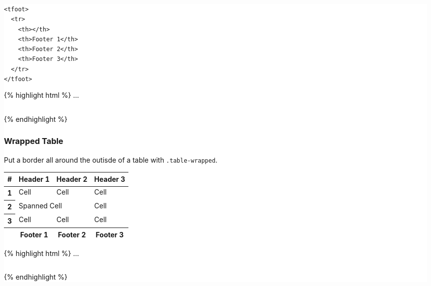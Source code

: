     <tfoot>
      <tr>
        <th></th>
        <th>Footer 1</th>
        <th>Footer 2</th>
        <th>Footer 3</th>
      </tr>
    </tfoot>
  </table>
</div>
{% highlight html %}
<table class="table table-celled">
  ...
</table>
{% endhighlight %}

### Wrapped Table

Put a border all around the outisde of a table with `.table-wrapped`.

<div class="cf-example">
  <table class="table table-wrapped">
    <thead>
      <tr>
        <th scope="col">#</th>
        <th scope="col">Header 1</th>
        <th scope="col">Header 2</th>
        <th scope="col">Header 3</th>
      </tr>
    </thead>
    <tbody>
      <tr>
        <th scope="row">1</th>
        <td>Cell</td>
        <td>Cell</td>
        <td>Cell</td>
      </tr>
      <tr>
        <th scope="row">2</th>
        <td colspan="2">Spanned Cell</td>
        <td>Cell</td>
      </tr>
      <tr>
        <th scope="row">3</th>
        <td>Cell</td>
        <td>Cell</td>
        <td>Cell</td>
      </tr>
    </tbody>
    <tfoot>
      <tr>
        <th></th>
        <th>Footer 1</th>
        <th>Footer 2</th>
        <th>Footer 3</th>
      </tr>
    </tfoot>
  </table>
</div>
{% highlight html %}
<table class="table table-wrapped">
  ...
</table>
{% endhighlight %}
